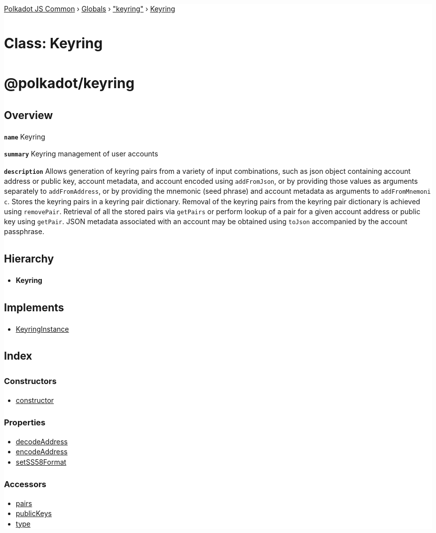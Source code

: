 [Polkadot JS Common](../README.md) › [Globals](../globals.md) › ["keyring"](../modules/_keyring_.md) › [Keyring](_keyring_.keyring.md)

# Class: Keyring

# @polkadot/keyring

## Overview

**`name`** Keyring

**`summary`** Keyring management of user accounts

**`description`** Allows generation of keyring pairs from a variety of input combinations, such as
json object containing account address or public key, account metadata, and account encoded using
`addFromJson`, or by providing those values as arguments separately to `addFromAddress`,
or by providing the mnemonic (seed phrase) and account metadata as arguments to `addFromMnemonic`.
Stores the keyring pairs in a keyring pair dictionary. Removal of the keyring pairs from the keyring pair
dictionary is achieved using `removePair`. Retrieval of all the stored pairs via `getPairs` or perform
lookup of a pair for a given account address or public key using `getPair`. JSON metadata associated with
an account may be obtained using `toJson` accompanied by the account passphrase.

## Hierarchy

* **Keyring**

## Implements

* [KeyringInstance](../interfaces/_types_.keyringinstance.md)

## Index

### Constructors

* [constructor](_keyring_.keyring.md#constructor)

### Properties

* [decodeAddress](_keyring_.keyring.md#decodeaddress)
* [encodeAddress](_keyring_.keyring.md#encodeaddress)
* [setSS58Format](_keyring_.keyring.md#setss58format)

### Accessors

* [pairs](_keyring_.keyring.md#pairs)
* [publicKeys](_keyring_.keyring.md#publickeys)
* [type](_keyring_.keyring.md#type)
